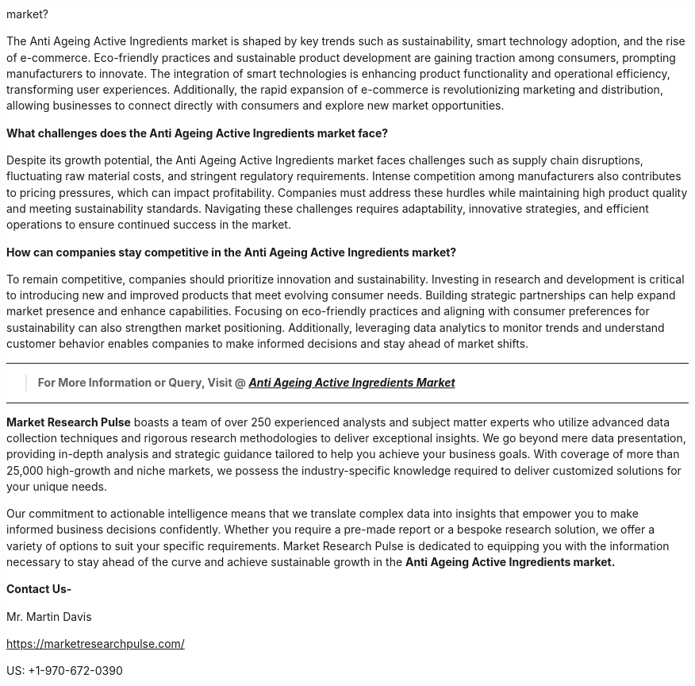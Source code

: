 market?</strong></p><p>The Anti Ageing Active Ingredients market is shaped by key trends such as sustainability, smart technology adoption, and the rise of e-commerce. Eco-friendly practices and sustainable product development are gaining traction among consumers, prompting manufacturers to innovate. The integration of smart technologies is enhancing product functionality and operational efficiency, transforming user experiences. Additionally, the rapid expansion of e-commerce is revolutionizing marketing and distribution, allowing businesses to connect directly with consumers and explore new market opportunities.</p><p><strong>What challenges does the Anti Ageing Active Ingredients market face?</strong></p><p>Despite its growth potential, the Anti Ageing Active Ingredients market faces challenges such as supply chain disruptions, fluctuating raw material costs, and stringent regulatory requirements. Intense competition among manufacturers also contributes to pricing pressures, which can impact profitability. Companies must address these hurdles while maintaining high product quality and meeting sustainability standards. Navigating these challenges requires adaptability, innovative strategies, and efficient operations to ensure continued success in the market.</p><p><strong>How can companies stay competitive in the Anti Ageing Active Ingredients market?</strong></p><p>To remain competitive, companies should prioritize innovation and sustainability. Investing in research and development is critical to introducing new and improved products that meet evolving consumer needs. Building strategic partnerships can help expand market presence and enhance capabilities. Focusing on eco-friendly practices and aligning with consumer preferences for sustainability can also strengthen market positioning. Additionally, leveraging data analytics to monitor trends and understand customer behavior enables companies to make informed decisions and stay ahead of market shifts.</p><hr /><blockquote><p><strong>For More Information or Query, Visit @&nbsp;<em><a href="https://marketresearchpulse.com/report/105314/anti-ageing-active-ingredients-market?utm_source=Linkedin&utm_medium=0110">Anti Ageing Active Ingredients Market</a></em></strong></p></blockquote><hr /><p><strong>Market Research Pulse</strong> boasts a team of over 250 experienced analysts and subject matter experts who utilize advanced data collection techniques and rigorous research methodologies to deliver exceptional insights. We go beyond mere data presentation, providing in-depth analysis and strategic guidance tailored to help you achieve your business goals. With coverage of more than 25,000 high-growth and niche markets, we possess the industry-specific knowledge required to deliver customized solutions for your unique needs.</p><p>Our commitment to actionable intelligence means that we translate complex data into insights that empower you to make informed business decisions confidently. Whether you require a pre-made report or a bespoke research solution, we offer a variety of options to suit your specific requirements. Market Research Pulse is dedicated to equipping you with the information necessary to stay ahead of the curve and achieve sustainable growth in the <strong>Anti Ageing Active Ingredients market.</strong></p><p><strong>Contact Us-</strong></p><p>Mr. Martin Davis</p><p>https://marketresearchpulse.com/</p><p>US: +1-970-672-0390</p>